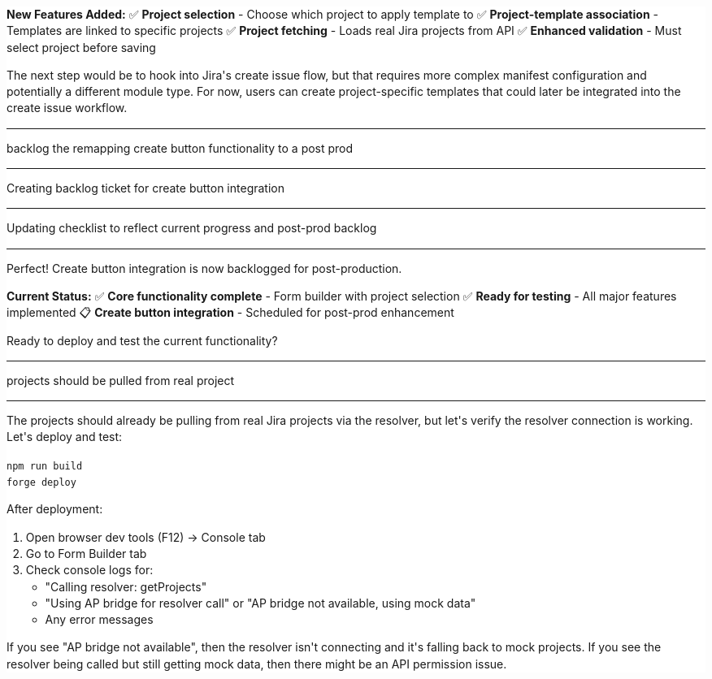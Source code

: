 **New Features Added:**
✅ **Project selection** - Choose which project to apply template to
✅ **Project-template association** - Templates are linked to specific projects
✅ **Project fetching** - Loads real Jira projects from API
✅ **Enhanced validation** - Must select project before saving

The next step would be to hook into Jira's create issue flow, but that requires more complex manifest configuration and potentially a different module type. For now, users can create project-specific templates that could later be integrated into the create issue workflow.

---

backlog the remapping create button functionality to a post prod

---

Creating backlog ticket for create button integration

---

Updating checklist to reflect current progress and post-prod backlog

---


Perfect! Create button integration is now backlogged for post-production. 

**Current Status:**
✅ **Core functionality complete** - Form builder with project selection
✅ **Ready for testing** - All major features implemented
📋 **Create button integration** - Scheduled for post-prod enhancement

Ready to deploy and test the current functionality?

---

projects should be pulled from real project

---


The projects should already be pulling from real Jira projects via the resolver, but let's verify the resolver connection is working. Let's deploy and test:

```
npm run build
forge deploy
```

After deployment:
1. Open browser dev tools (F12) → Console tab
2. Go to Form Builder tab
3. Check console logs for:
   - "Calling resolver: getProjects"
   - "Using AP bridge for resolver call" or "AP bridge not available, using mock data"
   - Any error messages

If you see "AP bridge not available", then the resolver isn't connecting and it's falling back to mock projects. If you see the resolver being called but still getting mock data, then there might be an API permission issue.
